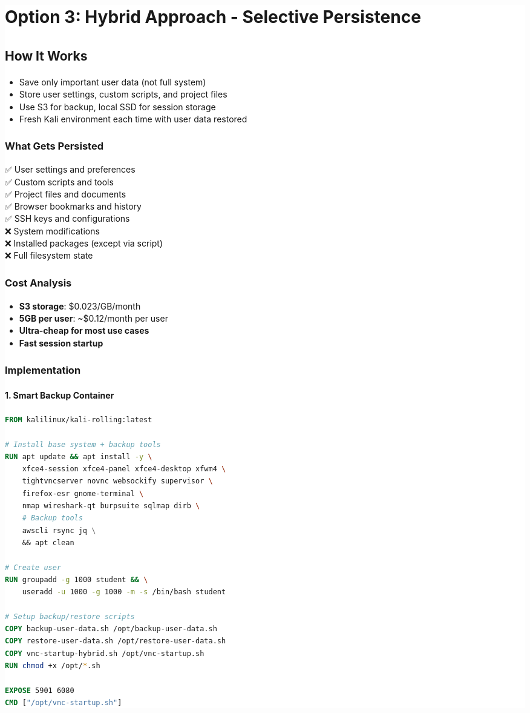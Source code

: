 # Option 3: Hybrid Approach - Selective Persistence

## How It Works
- Save only important user data (not full system)
- Store user settings, custom scripts, and project files
- Use S3 for backup, local SSD for session storage
- Fresh Kali environment each time with user data restored

### What Gets Persisted
✅ User settings and preferences  
✅ Custom scripts and tools  
✅ Project files and documents  
✅ Browser bookmarks and history  
✅ SSH keys and configurations  
❌ System modifications  
❌ Installed packages (except via script)  
❌ Full filesystem state  

### Cost Analysis
- **S3 storage**: $0.023/GB/month
- **5GB per user**: ~$0.12/month per user
- **Ultra-cheap for most use cases**
- **Fast session startup**

### Implementation

#### 1. Smart Backup Container
```dockerfile
FROM kalilinux/kali-rolling:latest

# Install base system + backup tools
RUN apt update && apt install -y \
    xfce4-session xfce4-panel xfce4-desktop xfwm4 \
    tightvncserver novnc websockify supervisor \
    firefox-esr gnome-terminal \
    nmap wireshark-qt burpsuite sqlmap dirb \
    # Backup tools
    awscli rsync jq \
    && apt clean

# Create user
RUN groupadd -g 1000 student && \
    useradd -u 1000 -g 1000 -m -s /bin/bash student

# Setup backup/restore scripts
COPY backup-user-data.sh /opt/backup-user-data.sh
COPY restore-user-data.sh /opt/restore-user-data.sh
COPY vnc-startup-hybrid.sh /opt/vnc-startup.sh
RUN chmod +x /opt/*.sh

EXPOSE 5901 6080
CMD ["/opt/vnc-startup.sh"]
```
